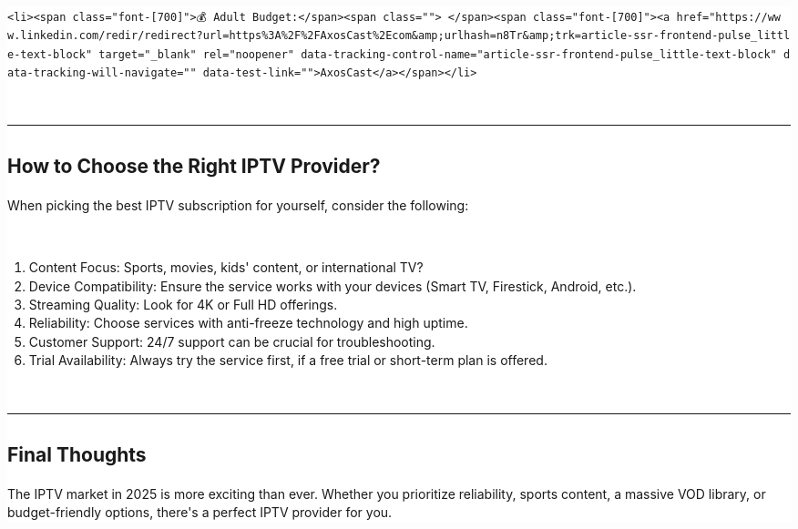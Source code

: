  	<li><span class="font-[700]">💰 Adult Budget:</span><span class=""> </span><span class="font-[700]"><a href="https://www.linkedin.com/redir/redirect?url=https%3A%2F%2FAxosCast%2Ecom&amp;urlhash=n8Tr&amp;trk=article-ssr-frontend-pulse_little-text-block" target="_blank" rel="noopener" data-tracking-control-name="article-ssr-frontend-pulse_little-text-block" data-tracking-will-navigate="" data-test-link="">AxosCast</a></span></li>
</ul>
&nbsp;

</div>

<hr class="my-[3.2rem] mx-auto h-[1px] border-0 bg-black-a16" data-test-id="publishing-divider-block" />

<div class="article-main__content" data-test-id="publishing-text-block">
<h2 data-test-id="pulse-publishing-h1"><span class="">How to Choose the Right IPTV Provider?</span></h2>
</div>
<div class="article-main__content" data-test-id="publishing-text-block">

<span class="">When picking the best IPTV subscription for yourself, consider the following:</span>

</div>
<div class="article-main__content" data-test-id="publishing-text-block">

&nbsp;
<ol>
 	<li><span class="font-[700]">Content Focus:</span><span class=""> Sports, movies, kids' content, or international TV?</span></li>
 	<li><span class="font-[700]">Device Compatibility:</span><span class=""> Ensure the service works with your devices (Smart TV, Firestick, Android, etc.).</span></li>
 	<li><span class="font-[700]">Streaming Quality:</span><span class=""> Look for 4K or Full HD offerings.</span></li>
 	<li><span class="font-[700]">Reliability:</span><span class=""> Choose services with anti-freeze technology and high uptime.</span></li>
 	<li><span class="font-[700]">Customer Support:</span><span class=""> 24/7 support can be crucial for troubleshooting.</span></li>
 	<li><span class="font-[700]">Trial Availability:</span><span class=""> Always try the service first, if a free trial or short-term plan is offered.</span></li>
</ol>
&nbsp;

</div>

<hr class="my-[3.2rem] mx-auto h-[1px] border-0 bg-black-a16" data-test-id="publishing-divider-block" />

<div class="article-main__content" data-test-id="publishing-text-block">
<h2 data-test-id="pulse-publishing-h1"><span class="">Final Thoughts</span></h2>
</div>
<div class="article-main__content" data-test-id="publishing-text-block">

<span class="">The IPTV market in 2025 is more exciting than ever. Whether you prioritize reliability, sports content, a massive VOD library, or budget-friendly options, there's a perfect IPTV provider for you.</span>

</div>
<div class="article-main__content" data-test-id="publishing-text-block">
